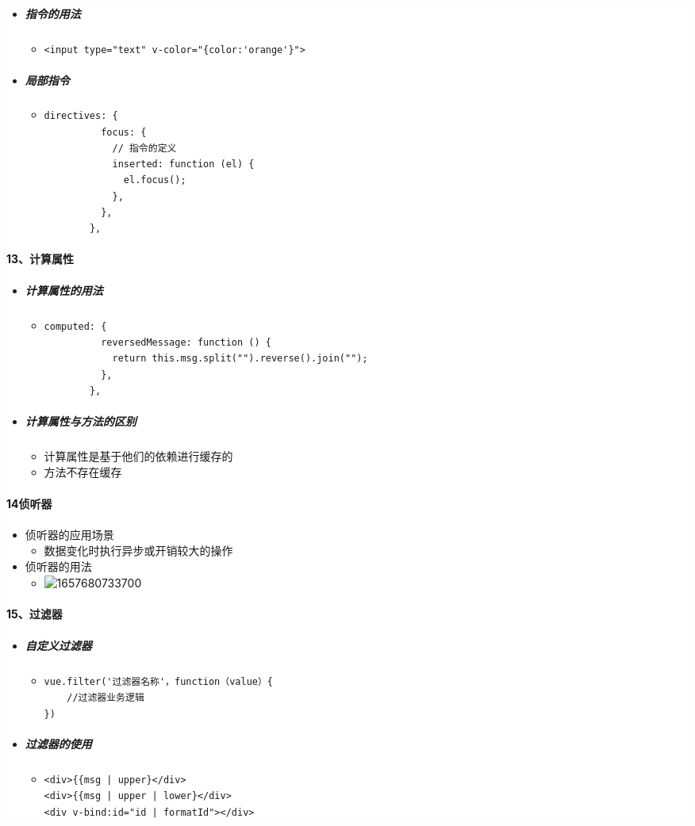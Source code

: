 + ##### 指令的用法

  + ```
    <input type="text" v-color="{color:'orange'}">
    ```

+ ##### 局部指令

  + ```
    directives: {
              focus: {
                // 指令的定义
                inserted: function (el) {
                  el.focus();
                },
              },
            },
    ```

#### 13、计算属性

+ ##### 计算属性的用法

  + ```
    computed: {
              reversedMessage: function () {
                return this.msg.split("").reverse().join("");
              },
            },
    ```

+ ##### 计算属性与方法的区别

  + 计算属性是基于他们的依赖进行缓存的
  + 方法不存在缓存

#### 14侦听器

+ 侦听器的应用场景
  + 数据变化时执行异步或开销较大的操作
+ 侦听器的用法
  + ![1657680733700](E:\笔记\Vuejs\assets\1657680733700.png)

#### 15、过滤器

+ ##### 自定义过滤器

  + ```
    vue.filter('过滤器名称'，function（value）{
        //过滤器业务逻辑
    })
    ```

+ ##### 过滤器的使用

  + ```
    <div>{{msg | upper}</div>
    <div>{{msg | upper | lower}</div>
    <div v-bind:id="id | formatId"></div>
    ```

